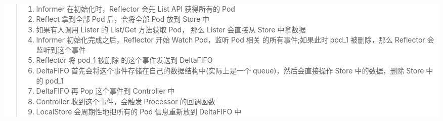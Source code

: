 >1. Informer 在初始化时，Reflector 会先 List API 获得所有的 Pod
>2. Reflect 拿到全部 Pod 后，会将全部 Pod 放到 Store 中
>3. 如果有人调用 Lister 的 List/Get 方法获取 Pod， 那么 Lister 会直接从 Store 中拿数据
>4. Informer 初始化完成之后，Reflector 开始 Watch Pod，监听 Pod 相关 的所有事件;如果此时 pod_1 被删除，那么 Reflector 会监听到这个事件
>5. Reflector 将 pod_1 被删除 的这个事件发送到 DeltaFIFO
>6. DeltaFIFO 首先会将这个事件存储在自己的数据结构中(实际上是一个 queue)，然后会直接操作 Store 中的数据，删除 Store 中的 pod_1
>7. DeltaFIFO 再 Pop 这个事件到 Controller 中
>8. Controller 收到这个事件，会触发 Processor 的回调函数
>9. LocalStore 会周期性地把所有的 Pod 信息重新放到 DeltaFIFO 中